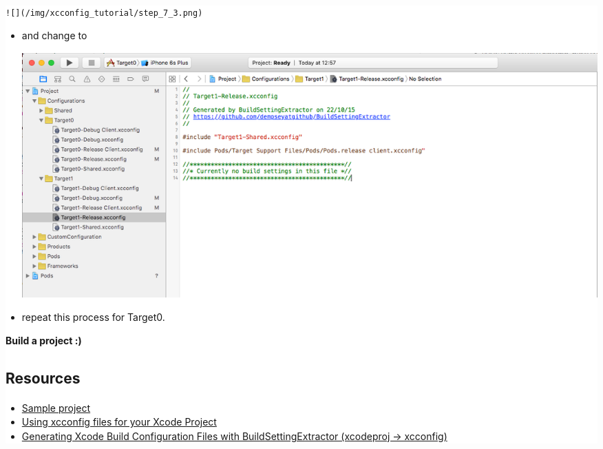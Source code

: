 	![](/img/xcconfig_tutorial/step_7_3.png)

- and change to
	
	![](/img/xcconfig_tutorial/step_7_4.png)

- repeat this process for Target0.

__Build a project :)__

## Resources

- [Sample project](/resources/Sample_xcconfig.zip)
- [Using xcconfig files for your Xcode Project][1]
- [Generating Xcode Build Configuration Files with BuildSettingExtractor (xcodeproj → xcconfig)][2]

[1]:	http://www.jontolof.com/cocoa/using-xcconfig-files-for-you-xcode-project/
[2]:	http://jamesdempsey.net/2015/01/31/generating-xcode-build-configuration-files-with-buildsettingextractor-xcodeproj-to-xcconfig/